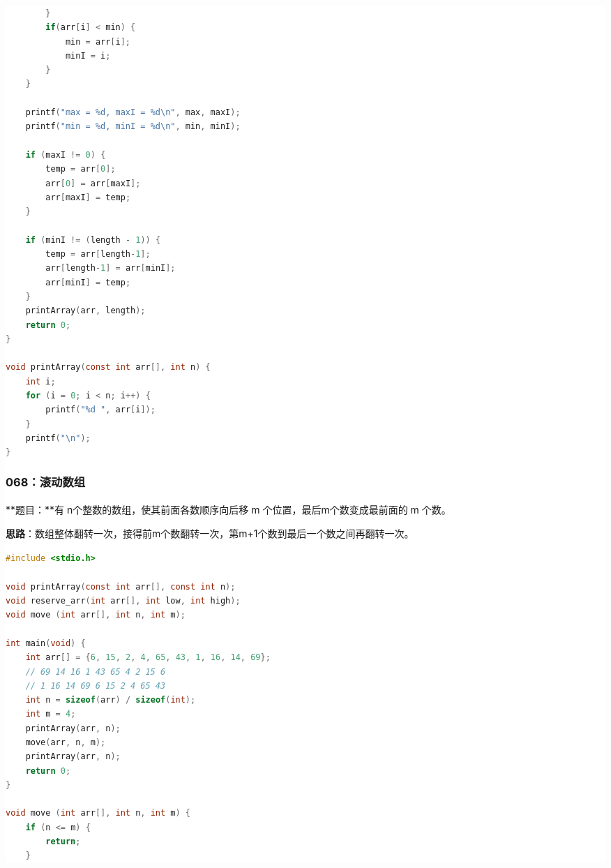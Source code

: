 ```c
        }
        if(arr[i] < min) {
            min = arr[i];
            minI = i;
        }
    }

    printf("max = %d, maxI = %d\n", max, maxI);
    printf("min = %d, minI = %d\n", min, minI);

    if (maxI != 0) {
        temp = arr[0];
        arr[0] = arr[maxI];
        arr[maxI] = temp;
    }

    if (minI != (length - 1)) {
        temp = arr[length-1];
        arr[length-1] = arr[minI];
        arr[minI] = temp;
    }
    printArray(arr, length);
    return 0;
}

void printArray(const int arr[], int n) {
    int i;
    for (i = 0; i < n; i++) {
        printf("%d ", arr[i]);
    }
    printf("\n");
}
```



### 068：滚动数组

**题目：**有 n个整数的数组，使其前面各数顺序向后移 m 个位置，最后m个数变成最前面的 m 个数。

**思路**：数组整体翻转一次，接得前m个数翻转一次，第m+1个数到最后一个数之间再翻转一次。

```c
#include <stdio.h>

void printArray(const int arr[], const int n);
void reserve_arr(int arr[], int low, int high);
void move (int arr[], int n, int m);

int main(void) {
    int arr[] = {6, 15, 2, 4, 65, 43, 1, 16, 14, 69};
    // 69 14 16 1 43 65 4 2 15 6
    // 1 16 14 69 6 15 2 4 65 43
    int n = sizeof(arr) / sizeof(int);
    int m = 4;
    printArray(arr, n);
    move(arr, n, m);
    printArray(arr, n);
    return 0;
}

void move (int arr[], int n, int m) {
    if (n <= m) {
        return;
    }
```